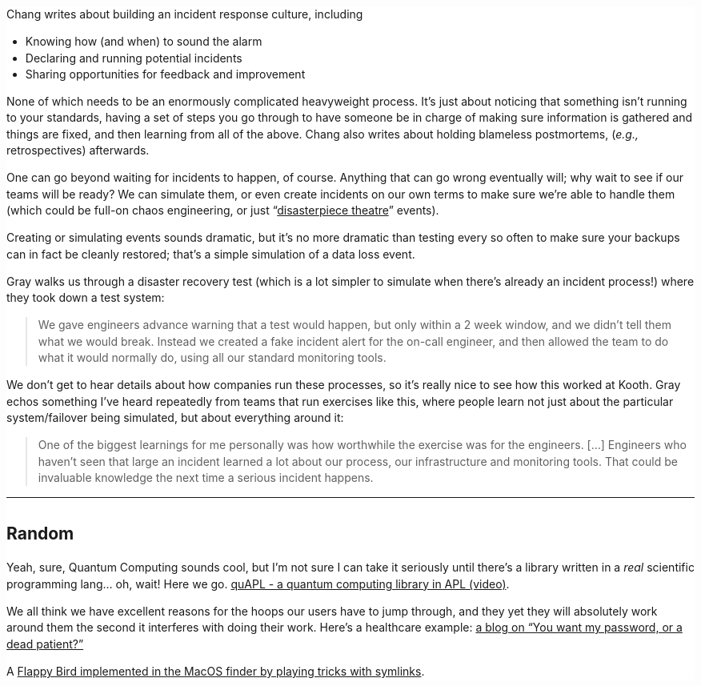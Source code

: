 Chang writes about building an incident response culture, including

- Knowing how (and when) to sound the alarm
- Declaring and running potential incidents
- Sharing opportunities for feedback and improvement

None of which needs to be an enormously complicated heavyweight process.  It’s just about noticing that something isn’t running to your standards, having a set of steps you go through to have someone be in charge of making sure information is gathered and things are fixed, and then learning from all of the above.   Chang also writes about holding blameless postmortems, (*e.g.,* retrospectives) afterwards.

One can go beyond waiting for incidents to happen, of course.  Anything that can go wrong eventually will; why wait to see if our teams will be ready?  We can simulate them, or even create incidents on our own terms to make sure we’re able to handle them (which could be full-on chaos engineering, or just “[disasterpiece theatre](https://slack.engineering/disasterpiece-theater-slacks-process-for-approachable-chaos-engineering/)” events).

Creating or simulating events sounds dramatic, but it’s no more dramatic than testing every so often to make sure your backups can in fact be cleanly restored; that’s a simple simulation of a data loss event.

Gray walks us through a disaster recovery test (which is a lot simpler to simulate when there’s already an incident process!) where they took down a test system:

> We gave engineers advance warning that a test would happen, but only within a 2 week window, and we didn’t tell them what we would break. Instead we created a fake incident alert for the on-call engineer, and then allowed the team to do what it would normally do, using all our standard monitoring tools. 

We don’t get to hear details about how companies run these processes, so it’s really nice to see how this worked at Kooth.  Gray echos something I’ve heard repeatedly from teams that run exercises like this, where people learn not just about the particular system/failover being simulated, but about everything around it:

> One of the biggest learnings for me personally was how worthwhile the exercise was for the engineers. […] Engineers who haven’t seen that large an incident learned a lot about our process, our infrastructure and monitoring tools. That could be invaluable knowledge the next time a serious incident happens.

----------

## Random

Yeah, sure, Quantum Computing sounds cool, but I’m not sure I can take it seriously until there’s a library written in a *real* scientific programming lang… oh, wait!  Here we go.  [quAPL - a quantum computing library in APL (video)](https://www.youtube.com/watch?v=GtAlrhhCd5A).

We all think we have excellent reasons for the hoops our users have to jump through, and they yet they will absolutely work around them the second it interferes with doing their work.   Here’s a healthcare example: [a blog on “You want my password, or a dead patient?”](https://cohost.org/mononcqc/post/3647311-paper-you-want-my-p)

A [Flappy Bird implemented in the MacOS finder by playing tricks with symlinks](https://eieio.games/nonsense/game-11-flappy-bird-finder/).
